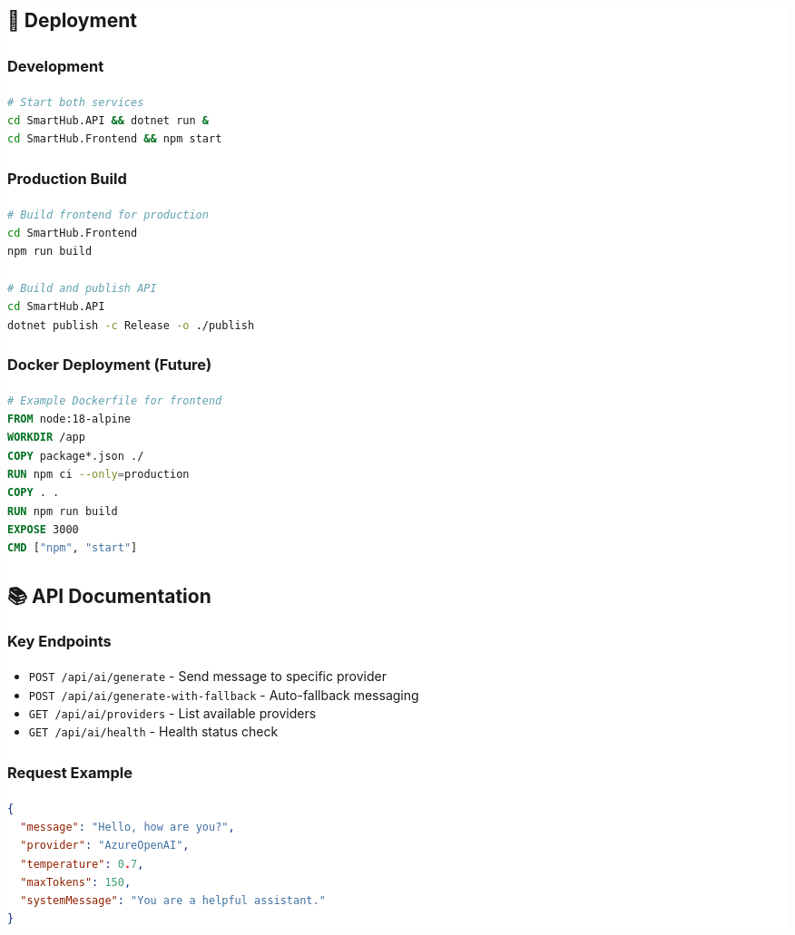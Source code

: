 ## 🚀 Deployment

### Development
```bash
# Start both services
cd SmartHub.API && dotnet run &
cd SmartHub.Frontend && npm start
```

### Production Build
```bash
# Build frontend for production
cd SmartHub.Frontend
npm run build

# Build and publish API
cd SmartHub.API
dotnet publish -c Release -o ./publish
```

### Docker Deployment (Future)
```dockerfile
# Example Dockerfile for frontend
FROM node:18-alpine
WORKDIR /app
COPY package*.json ./
RUN npm ci --only=production
COPY . .
RUN npm run build
EXPOSE 3000
CMD ["npm", "start"]
```

## 📚 API Documentation

### Key Endpoints
- `POST /api/ai/generate` - Send message to specific provider
- `POST /api/ai/generate-with-fallback` - Auto-fallback messaging
- `GET /api/ai/providers` - List available providers
- `GET /api/ai/health` - Health status check

### Request Example
```json
{
  "message": "Hello, how are you?",
  "provider": "AzureOpenAI",
  "temperature": 0.7,
  "maxTokens": 150,
  "systemMessage": "You are a helpful assistant."
}
```
